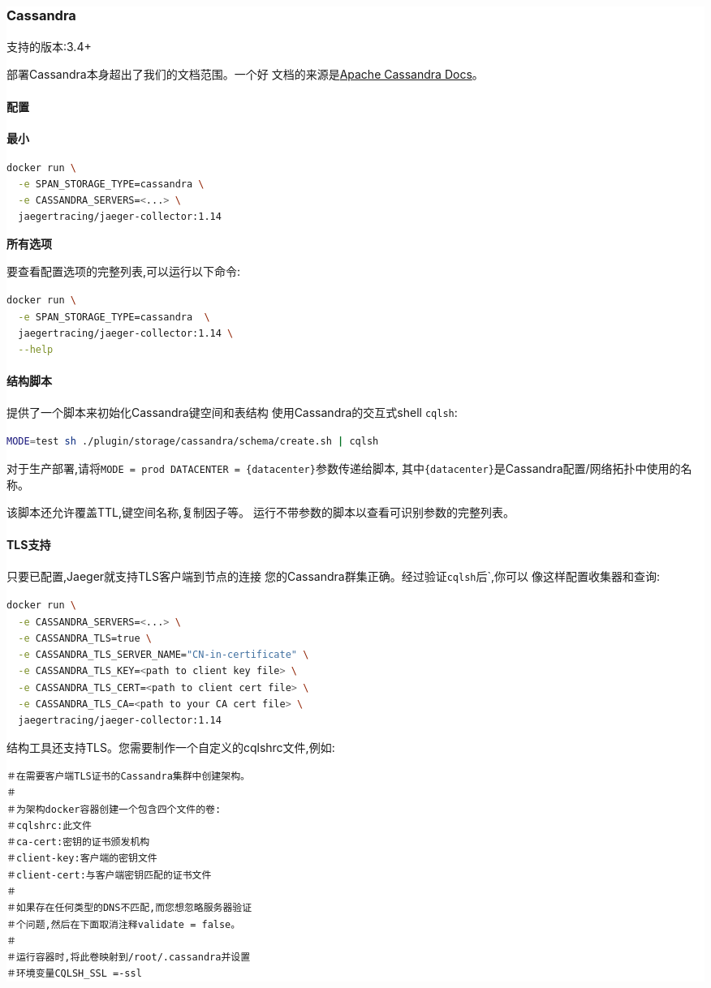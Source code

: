 ### Cassandra

支持的版本:3.4+

部署Cassandra本身超出了我们的文档范围。一个好 文档的来源是[Apache Cassandra Docs](https://cassandra.apache.org/doc/latest/)。

#### 配置

**最小**

```bash
docker run \
  -e SPAN_STORAGE_TYPE=cassandra \
  -e CASSANDRA_SERVERS=<...> \
  jaegertracing/jaeger-collector:1.14
```

**所有选项**

要查看配置选项的完整列表,可以运行以下命令:

```bash
docker run \
  -e SPAN_STORAGE_TYPE=cassandra  \
  jaegertracing/jaeger-collector:1.14 \
  --help
```

#### 结构脚本

提供了一个脚本来初始化Cassandra键空间和表结构 使用Cassandra的交互式shell `cqlsh`:

```bash
MODE=test sh ./plugin/storage/cassandra/schema/create.sh | cqlsh
```

对于生产部署,请将`MODE = prod DATACENTER = {datacenter}`参数传递给脚本, 其中`{datacenter}`是Cassandra配置/网络拓扑中使用的名称。

该脚本还允许覆盖TTL,键空间名称,复制因子等。 运行不带参数的脚本以查看可识别参数的完整列表。

#### TLS支持

只要已配置,Jaeger就支持TLS客户端到节点的连接 您的Cassandra群集正确。经过验证`cqlsh`后\`,你可以 像这样配置收集器和查询:

```bash
docker run \
  -e CASSANDRA_SERVERS=<...> \
  -e CASSANDRA_TLS=true \
  -e CASSANDRA_TLS_SERVER_NAME="CN-in-certificate" \
  -e CASSANDRA_TLS_KEY=<path to client key file> \
  -e CASSANDRA_TLS_CERT=<path to client cert file> \
  -e CASSANDRA_TLS_CA=<path to your CA cert file> \
  jaegertracing/jaeger-collector:1.14
```

结构工具还支持TLS。您需要制作一个自定义的cqlshrc文件,例如:

```text
＃在需要客户端TLS证书的Cassandra集群中创建架构。
＃
＃为架构docker容器创建一个包含四个文件的卷:
＃cqlshrc:此文件
＃ca-cert:密钥的证书颁发机构
＃client-key:客户端的密钥文件
＃client-cert:与客户端密钥匹配的证书文件
＃
＃如果存在任何类型的DNS不匹配,而您想忽略服务器验证
＃个问题,然后在下面取消注释validate = false。
＃
＃运行容器时,将此卷映射到/root/.cassandra并设置
＃环境变量CQLSH_SSL =-ssl
```